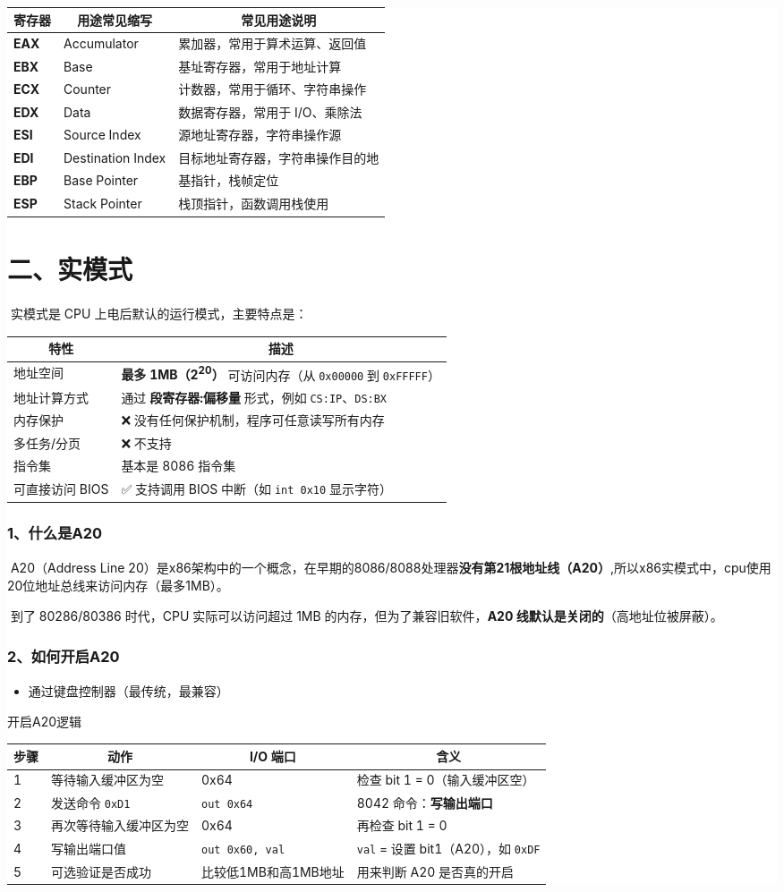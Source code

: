 | 寄存器  | 用途常见缩写      | 常见用途说明                     |
| ------- | ----------------- | -------------------------------- |
| **EAX** | Accumulator       | 累加器，常用于算术运算、返回值   |
| **EBX** | Base              | 基址寄存器，常用于地址计算       |
| **ECX** | Counter           | 计数器，常用于循环、字符串操作   |
| **EDX** | Data              | 数据寄存器，常用于 I/O、乘除法   |
| **ESI** | Source Index      | 源地址寄存器，字符串操作源       |
| **EDI** | Destination Index | 目标地址寄存器，字符串操作目的地 |
| **EBP** | Base Pointer      | 基指针，栈帧定位                 |
| **ESP** | Stack Pointer     | 栈顶指针，函数调用栈使用         |

# 二、实模式

​	实模式是 CPU 上电后默认的运行模式，主要特点是：

| 特性            | 描述                                                         |
| --------------- | ------------------------------------------------------------ |
| 地址空间        | **最多 1MB（2<sup>20</sup>）** 可访问内存（从 `0x00000` 到 `0xFFFFF`） |
| 地址计算方式    | 通过 **段寄存器:偏移量** 形式，例如 `CS:IP`、`DS:BX`         |
| 内存保护        | ❌ 没有任何保护机制，程序可任意读写所有内存                   |
| 多任务/分页     | ❌ 不支持                                                     |
| 指令集          | 基本是 8086 指令集                                           |
| 可直接访问 BIOS | ✅ 支持调用 BIOS 中断（如 `int 0x10` 显示字符）               |

### 1、什么是A20

​	A20（Address Line 20）是x86架构中的一个概念，在早期的8086/8088处理器**没有第21根地址线（A20）**,所以x86实模式中，cpu使用20位地址总线来访问内存（最多1MB）。

​	到了 80286/80386 时代，CPU 实际可以访问超过 1MB 的内存，但为了兼容旧软件，**A20 线默认是关闭的**（高地址位被屏蔽）。

### 2、如何开启A20

- 通过键盘控制器（最传统，最兼容）

开启A20逻辑

| 步骤 | 动作                   | I/O 端口             | 含义                                |
| ---- | ---------------------- | -------------------- | ----------------------------------- |
| 1    | 等待输入缓冲区为空     | 0x64                 | 检查 bit 1 = 0（输入缓冲区空）      |
| 2    | 发送命令 `0xD1`        | `out 0x64`           | 8042 命令：**写输出端口**           |
| 3    | 再次等待输入缓冲区为空 | 0x64                 | 再检查 bit 1 = 0                    |
| 4    | 写输出端口值           | `out 0x60, val`      | `val` = 设置 bit1（A20），如 `0xDF` |
| 5    | 可选验证是否成功       | 比较低1MB和高1MB地址 | 用来判断 A20 是否真的开启           |
